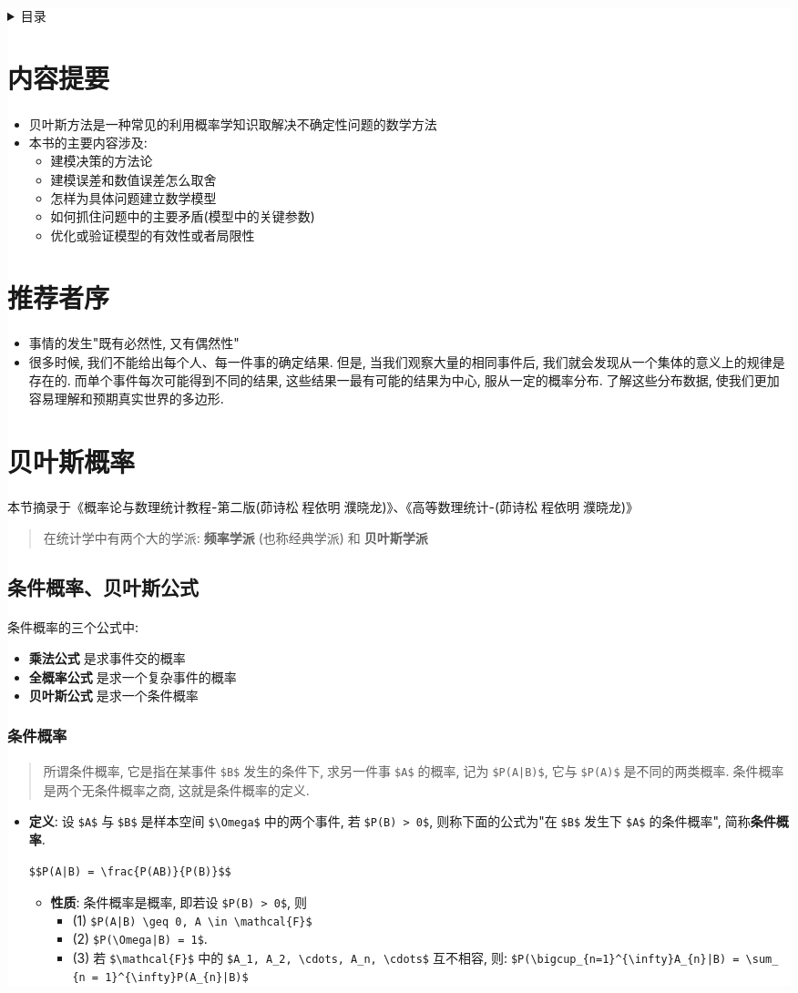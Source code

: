 
<details><summary>目录</summary></details><p></p>





# 内容提要

- 贝叶斯方法是一种常见的利用概率学知识取解决不确定性问题的数学方法
- 本书的主要内容涉及: 
    - 建模决策的方法论
    - 建模误差和数值误差怎么取舍
    - 怎样为具体问题建立数学模型
    - 如何抓住问题中的主要矛盾(模型中的关键参数)
    - 优化或验证模型的有效性或者局限性

# 推荐者序

- 事情的发生"既有必然性, 又有偶然性"
- 很多时候, 我们不能给出每个人、每一件事的确定结果. 但是, 当我们观察大量的相同事件后, 我们就会发现从一个集体的意义上的规律是存在的. 
  而单个事件每次可能得到不同的结果, 这些结果一最有可能的结果为中心, 服从一定的概率分布. 了解这些分布数据, 使我们更加容易理解和预期真实世界的多边形. 



# 贝叶斯概率

本节摘录于《概率论与数理统计教程-第二版(茆诗松 程依明 濮晓龙)》、《高等数理统计-(茆诗松 程依明 濮晓龙)》

> 在统计学中有两个大的学派: **频率学派** (也称经典学派) 和 **贝叶斯学派**

## 条件概率、贝叶斯公式

条件概率的三个公式中: 

- **乘法公式** 是求事件交的概率
- **全概率公式** 是求一个复杂事件的概率
- **贝叶斯公式** 是求一个条件概率

### 条件概率


> 所谓条件概率, 它是指在某事件 `$B$`  发生的条件下, 求另一件事 `$A$`  的概率, 
  记为 `$P(A|B)$`, 它与 `$P(A)$` 是不同的两类概率.  条件概率是两个无条件概率之商, 
  这就是条件概率的定义.

- **定义**: 设 `$A$` 与 `$B$` 是样本空间 `$\Omega$` 中的两个事件, 若 `$P(B) > 0$`, 
    则称下面的公式为"在 `$B$` 发生下 `$A$` 的条件概率", 简称**条件概率**. 
    
    `$$P(A|B) = \frac{P(AB)}{P(B)}$$` 

    - **性质**: 条件概率是概率, 即若设 `$P(B) > 0$`, 则
        - (1) `$P(A|B) \geq 0, A \in \mathcal{F}$`
        - (2) `$P(\Omega|B) = 1$`.
        - (3) 若 `$\mathcal{F}$` 中的 `$A_1, A_2, \cdots, A_n, \cdots$` 互不相容, 则: 
          `$P(\bigcup_{n=1}^{\infty}A_{n}|B) = \sum_{n = 1}^{\infty}P(A_{n}|B)$`
